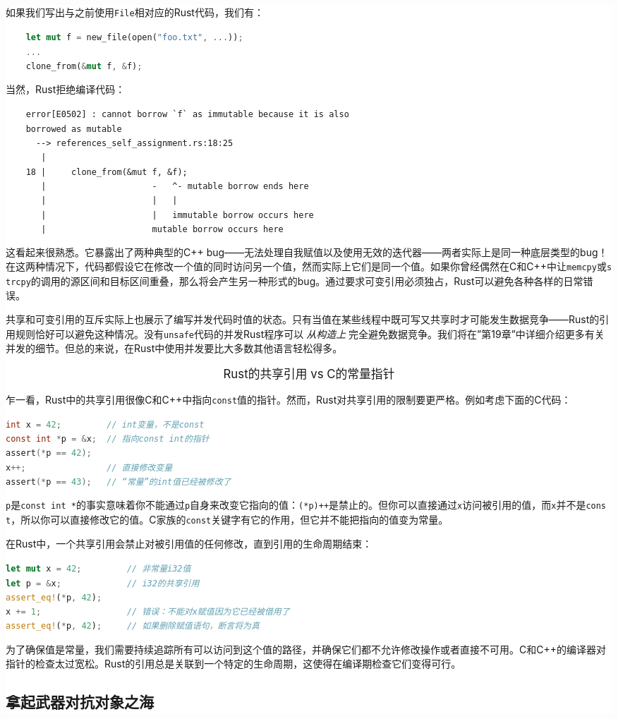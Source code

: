如果我们写出与之前使用`File`相对应的Rust代码，我们有：
```Rust
    let mut f = new_file(open("foo.txt", ...));
    ...
    clone_from(&mut f, &f);
```

当然，Rust拒绝编译代码：
```
    error[E0502] : cannot borrow `f` as immutable because it is also
    borrowed as mutable
      --> references_self_assignment.rs:18:25
       |
    18 |     clone_from(&mut f, &f);
       |                     -   ^- mutable borrow ends here
       |                     |   |
       |                     |   immutable borrow occurs here
       |                     mutable borrow occurs here
```

这看起来很熟悉。它暴露出了两种典型的C++ bug——无法处理自我赋值以及使用无效的迭代器——两者实际上是同一种底层类型的bug！在这两种情况下，代码都假设它在修改一个值的同时访问另一个值，然而实际上它们是同一个值。如果你曾经偶然在C和C++中让`memcpy`或`strcpy`的调用的源区间和目标区间重叠，那么将会产生另一种形式的bug。通过要求可变引用必须独占，Rust可以避免各种各样的日常错误。

共享和可变引用的互斥实际上也展示了编写并发代码时值的状态。只有当值在某些线程中既可写又共享时才可能发生数据竞争——Rust的引用规则恰好可以避免这种情况。没有`unsafe`代码的并发Rust程序可以 *从构造上* 完全避免数据竞争。我们将在”第19章”中详细介绍更多有关并发的细节。但总的来说，在Rust中使用并发要比大多数其他语言轻松得多。


<p align="center">
    <big>Rust的共享引用 vs C的常量指针</big>
</p>

乍一看，Rust中的共享引用很像C和C++中指向`const`值的指针。然而，Rust对共享引用的限制要更严格。例如考虑下面的C代码：
```C
int x = 42;         // int变量，不是const
const int *p = &x;  // 指向const int的指针
assert(*p == 42);
x++;                // 直接修改变量
assert(*p == 43);   // “常量”的int值已经被修改了
```

`p`是`const int *`的事实意味着你不能通过`p`自身来改变它指向的值：`(*p)++`是禁止的。但你可以直接通过`x`访问被引用的值，而`x`并不是`const`，所以你可以直接修改它的值。C家族的`const`关键字有它的作用，但它并不能把指向的值变为常量。

在Rust中，一个共享引用会禁止对被引用值的任何修改，直到引用的生命周期结束：
```Rust
let mut x = 42;         // 非常量i32值
let p = &x;             // i32的共享引用
assert_eq!(*p, 42);
x += 1;                 // 错误：不能对x赋值因为它已经被借用了
assert_eq!(*p, 42);     // 如果删除赋值语句，断言将为真
```

为了确保值是常量，我们需要持续追踪所有可以访问到这个值的路径，并确保它们都不允许修改操作或者直接不可用。C和C++的编译器对指针的检查太过宽松。Rust的引用总是关联到一个特定的生命周期，这使得在编译期检查它们变得可行。

## 拿起武器对抗对象之海
